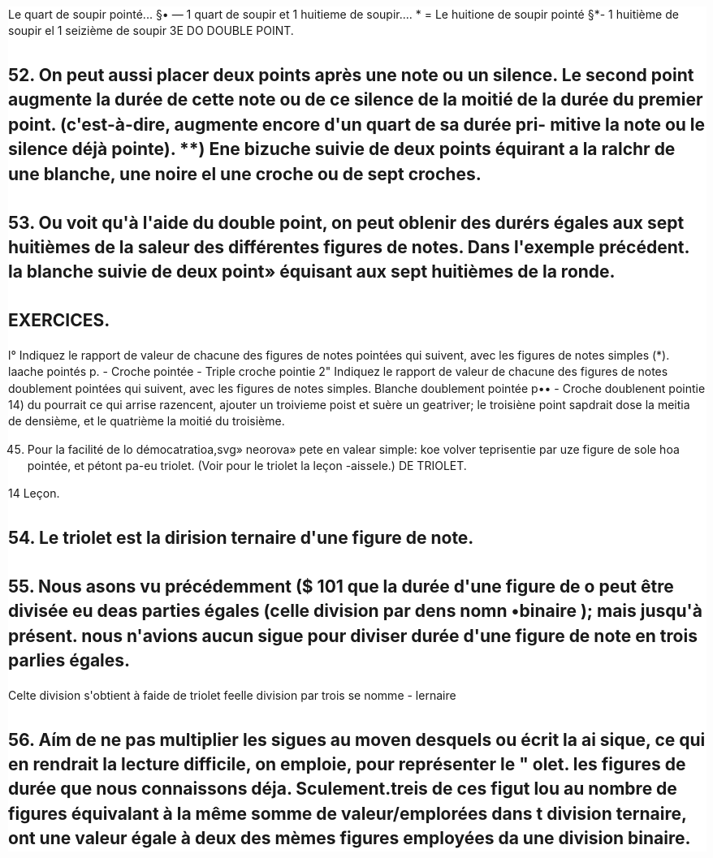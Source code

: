 Le quart de soupir pointé... §• — 1 quart de soupir et 1 huitieme de soupir.... * = Le huitione de soupir pointé §*- 1 huitième de soupir el 1 seizième de soupir 3E DO DOUBLE POINT.

## 52. On peut aussi placer deux points après une note ou un silence. Le second point augmente la durée de cette note ou de ce silence de la moitié de la durée du premier point. (c'est-à-dire, augmente encore d'un quart de sa durée pri- mitive la note ou le silence déjà pointe). **) Ene bizuche suivie de deux points équirant a la ralchr de une blanche, une noire el une croche ou de sept croches.

## 53. Ou voit qu'à l'aide du double point, on peut oblenir des durérs égales aux sept huitièmes de la saleur des différentes figures de notes. Dans l'exemple précédent. la blanche suivie de deux point» équisant aux sept huitièmes de la ronde.

## EXERCICES.

  l° Indiquez le rapport de valeur de chacune des figures de notes pointées qui suivent, avec les figures de notes simples (*). laache pointés p. - Croche pointée - Triple croche pointie 2" Indiquez le rapport de valeur de chacune des figures de notes doublement pointées qui suivent, avec les figures de notes simples.
Blanche doublement pointée p•• - Croche doublenent pointie 14) du pourrait ce qui arrise razencent, ajouter un troivieme poist et suère un geatriver; le troisiène point sapdrait dose la meitia de densième, et le quatrième la moitié du troisième.

45) Pour la facilité de lo démocatratioa,svg» neorova» pete en valear simple: koe volver teprisentie par uze figure de sole hoa pointée, et pétont pa-eu triolet. (Voir pour le triolet la leçon -aissele.) DE TRIOLET.

14 Leçon.

## 54. Le triolet est la dirision ternaire d'une figure de note.

## 55. Nous asons vu précédemment ($ 101 que la durée d'une figure de o peut être divisée eu deas parties égales (celle division par dens nomn •binaire ); mais jusqu'à présent. nous n'avions aucun sigue pour diviser durée d'une figure de note en trois parlies égales.

Celte division s'obtient à faide de triolet feelle division par trois se nomme - lernaire

## 56. Aím de ne pas multiplier les sigues au moven desquels ou écrit la ai sique, ce qui en rendrait la lecture difficile, on emploie, pour représenter le " olet. les figures de durée que nous connaissons déja. Sculement.treis de ces figut lou au nombre de figures équivalant à la même somme de valeur/emplorées dans t division ternaire, ont une valeur égale à deux des mèmes figures employées da une division binaire.
